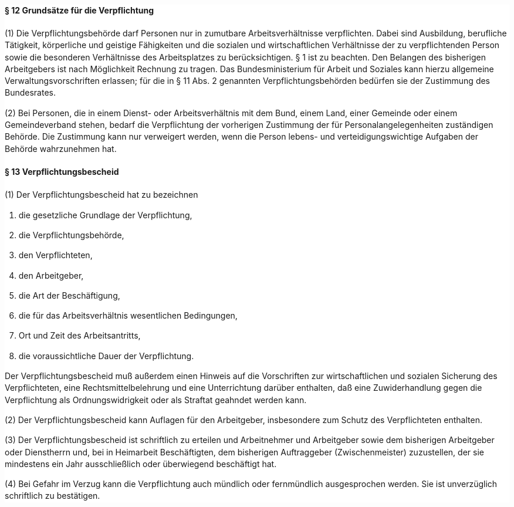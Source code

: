 
#### § 12 Grundsätze für die Verpflichtung

(1) Die Verpflichtungsbehörde darf Personen nur in zumutbare Arbeitsverhältnisse verpflichten. Dabei sind Ausbildung, berufliche Tätigkeit, körperliche und geistige Fähigkeiten und die sozialen und wirtschaftlichen Verhältnisse der zu verpflichtenden Person sowie die besonderen Verhältnisse des Arbeitsplatzes zu berücksichtigen. § 1 ist zu beachten. Den Belangen des bisherigen Arbeitgebers ist nach Möglichkeit Rechnung zu tragen. Das Bundesministerium für Arbeit und Soziales kann hierzu allgemeine Verwaltungsvorschriften erlassen; für die in § 11 Abs. 2 genannten Verpflichtungsbehörden bedürfen sie der Zustimmung des Bundesrates.

(2) Bei Personen, die in einem Dienst- oder Arbeitsverhältnis mit dem Bund, einem Land, einer Gemeinde oder einem Gemeindeverband stehen, bedarf die Verpflichtung der vorherigen Zustimmung der für Personalangelegenheiten zuständigen Behörde. Die Zustimmung kann nur verweigert werden, wenn die Person lebens- und verteidigungswichtige Aufgaben der Behörde wahrzunehmen hat.


#### § 13 Verpflichtungsbescheid

(1) Der Verpflichtungsbescheid hat zu bezeichnen

1.  die gesetzliche Grundlage der Verpflichtung,


2.  die Verpflichtungsbehörde,


3.  den Verpflichteten,


4.  den Arbeitgeber,


5.  die Art der Beschäftigung,


6.  die für das Arbeitsverhältnis wesentlichen Bedingungen,


7.  Ort und Zeit des Arbeitsantritts,


8.  die voraussichtliche Dauer der Verpflichtung.



Der Verpflichtungsbescheid muß außerdem einen Hinweis auf die Vorschriften zur wirtschaftlichen und sozialen Sicherung des Verpflichteten, eine Rechtsmittelbelehrung und eine Unterrichtung darüber enthalten, daß eine Zuwiderhandlung gegen die Verpflichtung als Ordnungswidrigkeit oder als Straftat geahndet werden kann.

(2) Der Verpflichtungsbescheid kann Auflagen für den Arbeitgeber, insbesondere zum Schutz des Verpflichteten enthalten.

(3) Der Verpflichtungsbescheid ist schriftlich zu erteilen und Arbeitnehmer und Arbeitgeber sowie dem bisherigen Arbeitgeber oder Dienstherrn und, bei in Heimarbeit Beschäftigten, dem bisherigen Auftraggeber (Zwischenmeister) zuzustellen, der sie mindestens ein Jahr ausschließlich oder überwiegend beschäftigt hat.

(4) Bei Gefahr im Verzug kann die Verpflichtung auch mündlich oder fernmündlich ausgesprochen werden. Sie ist unverzüglich schriftlich zu bestätigen.

